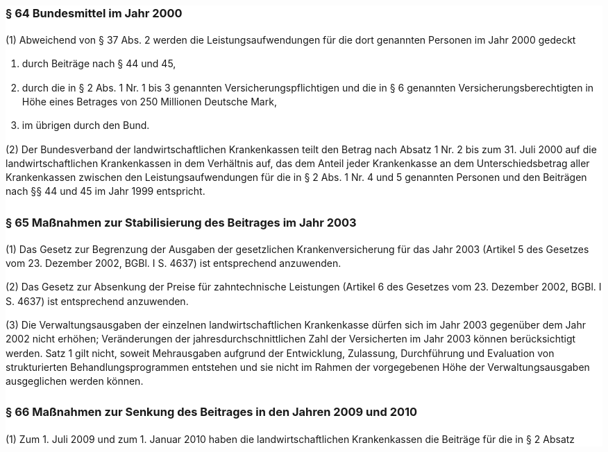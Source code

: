 
### § 64 Bundesmittel im Jahr 2000

(1) Abweichend von § 37 Abs. 2 werden die Leistungsaufwendungen für
die dort genannten Personen im Jahr 2000 gedeckt

1.  durch Beiträge nach § 44 und 45,


2.  durch die in § 2 Abs. 1 Nr. 1 bis 3 genannten Versicherungspflichtigen
    und die in § 6 genannten Versicherungsberechtigten in Höhe eines
    Betrages von 250 Millionen Deutsche Mark,


3.  im übrigen durch den Bund.




(2) Der Bundesverband der landwirtschaftlichen Krankenkassen teilt den
Betrag nach Absatz 1 Nr. 2 bis zum 31. Juli 2000 auf die
landwirtschaftlichen Krankenkassen in dem Verhältnis auf, das dem
Anteil jeder Krankenkasse an dem Unterschiedsbetrag aller
Krankenkassen zwischen den Leistungsaufwendungen für die in § 2 Abs. 1
Nr. 4 und 5 genannten Personen und den Beiträgen nach §§ 44 und 45 im
Jahr 1999 entspricht.


### § 65 Maßnahmen zur Stabilisierung des Beitrages im Jahr 2003

(1) Das Gesetz zur Begrenzung der Ausgaben der gesetzlichen
Krankenversicherung für das Jahr 2003 (Artikel 5 des Gesetzes vom 23.
Dezember 2002, BGBl. I S. 4637) ist entsprechend anzuwenden.

(2) Das Gesetz zur Absenkung der Preise für zahntechnische Leistungen
(Artikel 6 des Gesetzes vom 23. Dezember 2002, BGBl. I S. 4637) ist
entsprechend anzuwenden.

(3) Die Verwaltungsausgaben der einzelnen landwirtschaftlichen
Krankenkasse dürfen sich im Jahr 2003 gegenüber dem Jahr 2002 nicht
erhöhen; Veränderungen der jahresdurchschnittlichen Zahl der
Versicherten im Jahr 2003 können berücksichtigt werden. Satz 1 gilt
nicht, soweit Mehrausgaben aufgrund der Entwicklung, Zulassung,
Durchführung und Evaluation von strukturierten Behandlungsprogrammen
entstehen und sie nicht im Rahmen der vorgegebenen Höhe der
Verwaltungsausgaben ausgeglichen werden können.


### § 66 Maßnahmen zur Senkung des Beitrages in den Jahren 2009 und 2010

(1) Zum 1. Juli 2009 und zum 1. Januar 2010 haben die
landwirtschaftlichen Krankenkassen die Beiträge für die in § 2 Absatz

